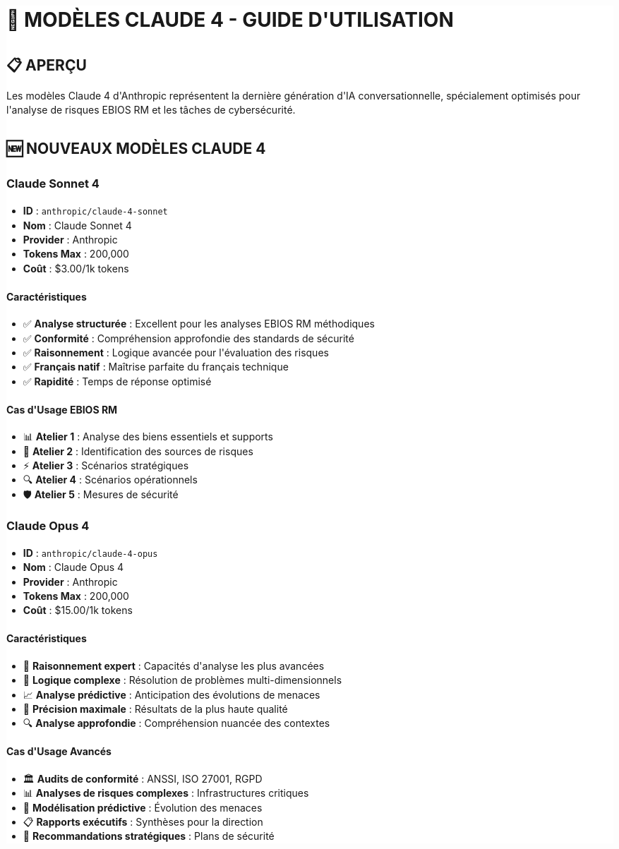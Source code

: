 # 🤖 MODÈLES CLAUDE 4 - GUIDE D'UTILISATION

## 📋 APERÇU

Les modèles Claude 4 d'Anthropic représentent la dernière génération d'IA conversationnelle, spécialement optimisés pour l'analyse de risques EBIOS RM et les tâches de cybersécurité.

## 🆕 NOUVEAUX MODÈLES CLAUDE 4

### Claude Sonnet 4
- **ID** : `anthropic/claude-4-sonnet`
- **Nom** : Claude Sonnet 4
- **Provider** : Anthropic
- **Tokens Max** : 200,000
- **Coût** : $3.00/1k tokens

#### Caractéristiques
- ✅ **Analyse structurée** : Excellent pour les analyses EBIOS RM méthodiques
- ✅ **Conformité** : Compréhension approfondie des standards de sécurité
- ✅ **Raisonnement** : Logique avancée pour l'évaluation des risques
- ✅ **Français natif** : Maîtrise parfaite du français technique
- ✅ **Rapidité** : Temps de réponse optimisé

#### Cas d'Usage EBIOS RM
- 📊 **Atelier 1** : Analyse des biens essentiels et supports
- 🎯 **Atelier 2** : Identification des sources de risques
- ⚡ **Atelier 3** : Scénarios stratégiques
- 🔍 **Atelier 4** : Scénarios opérationnels
- 🛡️ **Atelier 5** : Mesures de sécurité

### Claude Opus 4
- **ID** : `anthropic/claude-4-opus`
- **Nom** : Claude Opus 4
- **Provider** : Anthropic
- **Tokens Max** : 200,000
- **Coût** : $15.00/1k tokens

#### Caractéristiques
- 🧠 **Raisonnement expert** : Capacités d'analyse les plus avancées
- 🔬 **Logique complexe** : Résolution de problèmes multi-dimensionnels
- 📈 **Analyse prédictive** : Anticipation des évolutions de menaces
- 🎯 **Précision maximale** : Résultats de la plus haute qualité
- 🔍 **Analyse approfondie** : Compréhension nuancée des contextes

#### Cas d'Usage Avancés
- 🏛️ **Audits de conformité** : ANSSI, ISO 27001, RGPD
- 📊 **Analyses de risques complexes** : Infrastructures critiques
- 🔮 **Modélisation prédictive** : Évolution des menaces
- 📋 **Rapports exécutifs** : Synthèses pour la direction
- 🎯 **Recommandations stratégiques** : Plans de sécurité
